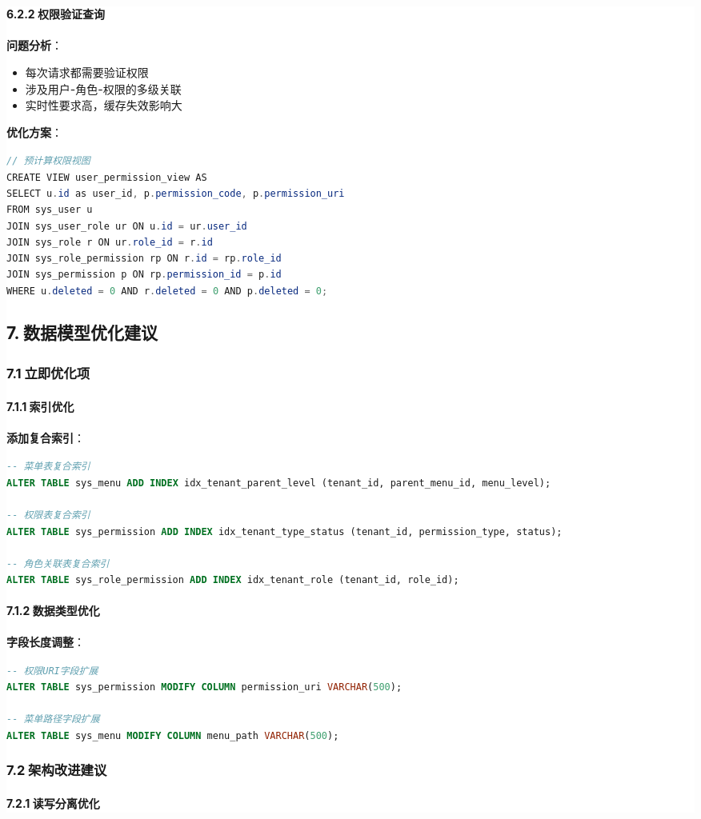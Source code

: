 #### 6.2.2 权限验证查询

**问题分析**：
- 每次请求都需要验证权限
- 涉及用户-角色-权限的多级关联
- 实时性要求高，缓存失效影响大

**优化方案**：
```java
// 预计算权限视图
CREATE VIEW user_permission_view AS
SELECT u.id as user_id, p.permission_code, p.permission_uri
FROM sys_user u
JOIN sys_user_role ur ON u.id = ur.user_id
JOIN sys_role r ON ur.role_id = r.id
JOIN sys_role_permission rp ON r.id = rp.role_id
JOIN sys_permission p ON rp.permission_id = p.id
WHERE u.deleted = 0 AND r.deleted = 0 AND p.deleted = 0;
```

## 7. 数据模型优化建议

### 7.1 立即优化项

#### 7.1.1 索引优化

**添加复合索引**：
```sql
-- 菜单表复合索引
ALTER TABLE sys_menu ADD INDEX idx_tenant_parent_level (tenant_id, parent_menu_id, menu_level);

-- 权限表复合索引
ALTER TABLE sys_permission ADD INDEX idx_tenant_type_status (tenant_id, permission_type, status);

-- 角色关联表复合索引
ALTER TABLE sys_role_permission ADD INDEX idx_tenant_role (tenant_id, role_id);
```

#### 7.1.2 数据类型优化

**字段长度调整**：
```sql
-- 权限URI字段扩展
ALTER TABLE sys_permission MODIFY COLUMN permission_uri VARCHAR(500);

-- 菜单路径字段扩展
ALTER TABLE sys_menu MODIFY COLUMN menu_path VARCHAR(500);
```

### 7.2 架构改进建议

#### 7.2.1 读写分离优化
